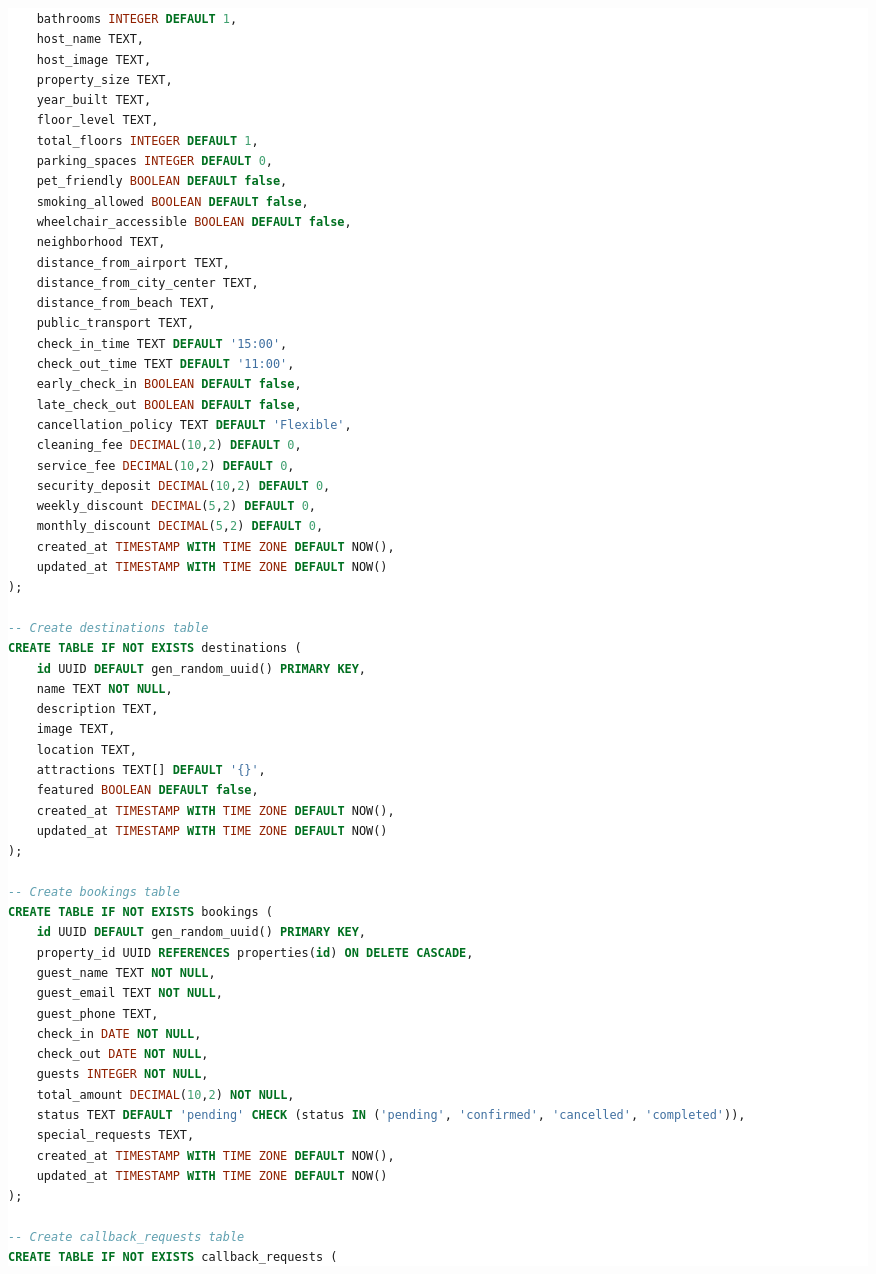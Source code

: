 ```sql
    bathrooms INTEGER DEFAULT 1,
    host_name TEXT,
    host_image TEXT,
    property_size TEXT,
    year_built TEXT,
    floor_level TEXT,
    total_floors INTEGER DEFAULT 1,
    parking_spaces INTEGER DEFAULT 0,
    pet_friendly BOOLEAN DEFAULT false,
    smoking_allowed BOOLEAN DEFAULT false,
    wheelchair_accessible BOOLEAN DEFAULT false,
    neighborhood TEXT,
    distance_from_airport TEXT,
    distance_from_city_center TEXT,
    distance_from_beach TEXT,
    public_transport TEXT,
    check_in_time TEXT DEFAULT '15:00',
    check_out_time TEXT DEFAULT '11:00',
    early_check_in BOOLEAN DEFAULT false,
    late_check_out BOOLEAN DEFAULT false,
    cancellation_policy TEXT DEFAULT 'Flexible',
    cleaning_fee DECIMAL(10,2) DEFAULT 0,
    service_fee DECIMAL(10,2) DEFAULT 0,
    security_deposit DECIMAL(10,2) DEFAULT 0,
    weekly_discount DECIMAL(5,2) DEFAULT 0,
    monthly_discount DECIMAL(5,2) DEFAULT 0,
    created_at TIMESTAMP WITH TIME ZONE DEFAULT NOW(),
    updated_at TIMESTAMP WITH TIME ZONE DEFAULT NOW()
);

-- Create destinations table
CREATE TABLE IF NOT EXISTS destinations (
    id UUID DEFAULT gen_random_uuid() PRIMARY KEY,
    name TEXT NOT NULL,
    description TEXT,
    image TEXT,
    location TEXT,
    attractions TEXT[] DEFAULT '{}',
    featured BOOLEAN DEFAULT false,
    created_at TIMESTAMP WITH TIME ZONE DEFAULT NOW(),
    updated_at TIMESTAMP WITH TIME ZONE DEFAULT NOW()
);

-- Create bookings table
CREATE TABLE IF NOT EXISTS bookings (
    id UUID DEFAULT gen_random_uuid() PRIMARY KEY,
    property_id UUID REFERENCES properties(id) ON DELETE CASCADE,
    guest_name TEXT NOT NULL,
    guest_email TEXT NOT NULL,
    guest_phone TEXT,
    check_in DATE NOT NULL,
    check_out DATE NOT NULL,
    guests INTEGER NOT NULL,
    total_amount DECIMAL(10,2) NOT NULL,
    status TEXT DEFAULT 'pending' CHECK (status IN ('pending', 'confirmed', 'cancelled', 'completed')),
    special_requests TEXT,
    created_at TIMESTAMP WITH TIME ZONE DEFAULT NOW(),
    updated_at TIMESTAMP WITH TIME ZONE DEFAULT NOW()
);

-- Create callback_requests table
CREATE TABLE IF NOT EXISTS callback_requests (
```